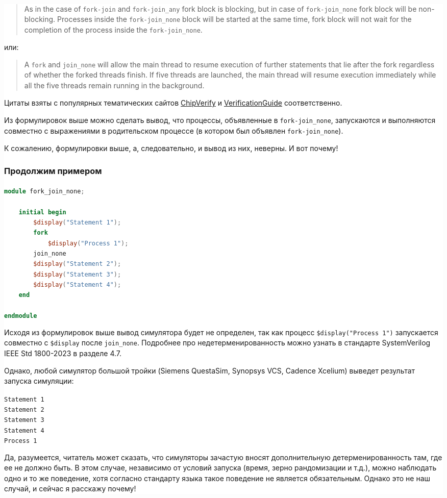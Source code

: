 > As in the case of `fork-join` and `fork-join_any` fork block is blocking, but in case of `fork-join_none` fork block will be non-blocking. Processes inside the `fork-join_none` block will be started at the same time, fork block will not wait for the completion of the process inside the `fork-join_none`.

или:

> A `fork` and `join_none` will allow the main thread to resume execution of further statements that lie after the fork regardless of whether the forked threads finish. If five threads are launched, the main thread will resume execution immediately while all the five threads remain running in the background.

Цитаты взяты с популярных тематических сайтов [ChipVerify](https://www.chipverify.com/systemverilog/systemverilog-fork-join-none) и [VerificationGuide](https://verificationguide.com/systemverilog/systemverilog-fork-join-none/) соответственно.

Из формулировок выше можно сделать вывод, что процессы, объявленные в `fork-join_none`, запускаются и выполняются совместно с выражениями в родительском процессе (в котором был объявлен `fork-join_none`).

К сожалению, формулировки выше, а, следовательно, и вывод из них, неверны. И вот почему!

### Продолжим примером

```verilog
module fork_join_none;

    initial begin
        $display("Statement 1");
        fork
            $display("Process 1");
        join_none
        $display("Statement 2");
        $display("Statement 3");
        $display("Statement 4");
    end

endmodule
```

Исходя из формулировок выше вывод симулятора будет не определен, так как процесс `$display("Process 1")` запускается совместно с `$display` после `join_none`. Подробнее про недетерменированность можно узнать в стандарте SystemVerilog IEEE Std 1800-2023 в разделе 4.7.

Однако, любой симулятор большой тройки (Siemens QuestaSim, Synopsys VCS, Cadence Xcelium) выведет результат запуска симуляции:

```
Statement 1
Statement 2
Statement 3
Statement 4
Process 1
```

Да, разумеется, читатель может сказать, что симуляторы зачастую вносят дополнительную детерменированность там, где ее не должно быть. В этом случае, независимо от условий запуска (время, зерно рандомизации и т.д.), можно наблюдать одно и то же поведение, хотя согласно стандарту языка такое поведение не является обязательным. Однако это не наш случай, и сейчас я расскажу почему!
